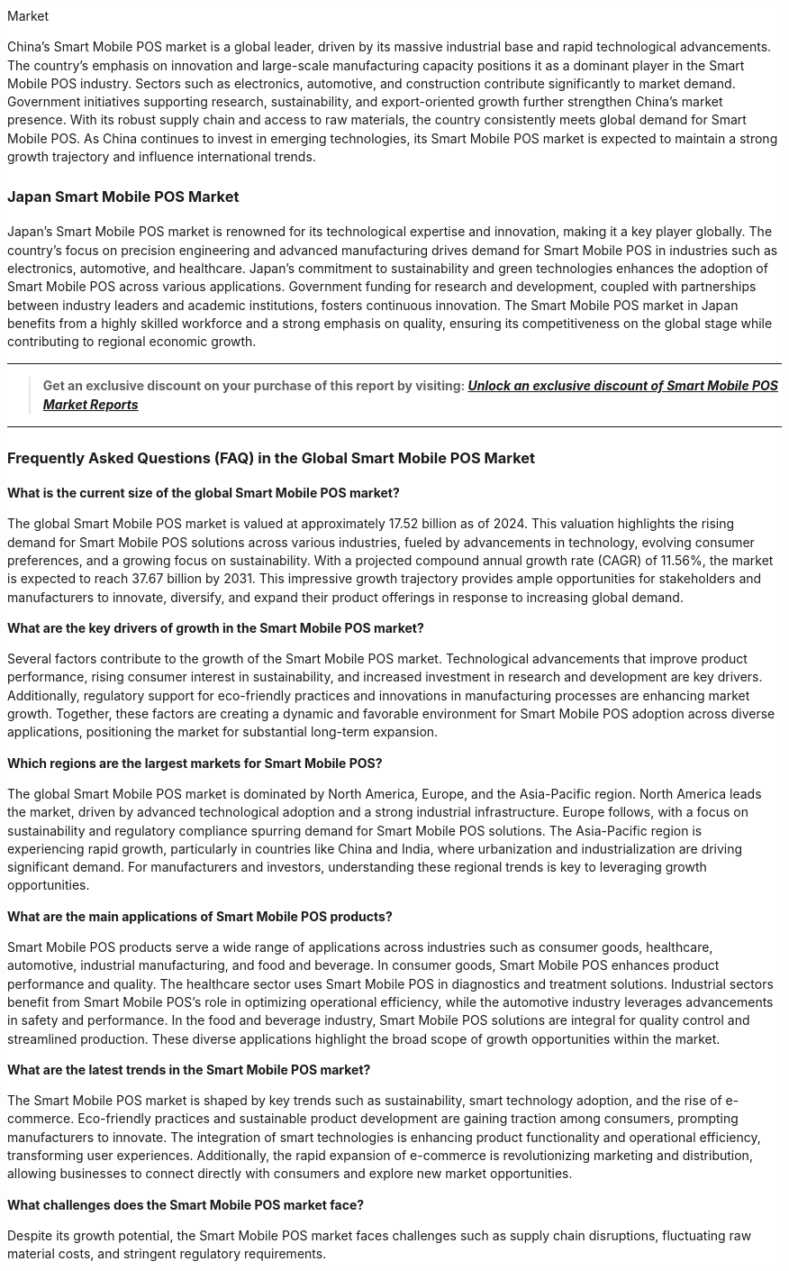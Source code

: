 Market</h3><p>China&rsquo;s Smart Mobile POS market is a global leader, driven by its massive industrial base and rapid technological advancements. The country&rsquo;s emphasis on innovation and large-scale manufacturing capacity positions it as a dominant player in the Smart Mobile POS industry. Sectors such as electronics, automotive, and construction contribute significantly to market demand. Government initiatives supporting research, sustainability, and export-oriented growth further strengthen China&rsquo;s market presence. With its robust supply chain and access to raw materials, the country consistently meets global demand for Smart Mobile POS. As China continues to invest in emerging technologies, its Smart Mobile POS market is expected to maintain a strong growth trajectory and influence international trends.</p><h3>Japan Smart Mobile POS Market</h3><p>Japan&rsquo;s Smart Mobile POS market is renowned for its technological expertise and innovation, making it a key player globally. The country&rsquo;s focus on precision engineering and advanced manufacturing drives demand for Smart Mobile POS in industries such as electronics, automotive, and healthcare. Japan&rsquo;s commitment to sustainability and green technologies enhances the adoption of Smart Mobile POS across various applications. Government funding for research and development, coupled with partnerships between industry leaders and academic institutions, fosters continuous innovation. The Smart Mobile POS market in Japan benefits from a highly skilled workforce and a strong emphasis on quality, ensuring its competitiveness on the global stage while contributing to regional economic growth.</p><hr /><blockquote><p><strong>Get an exclusive discount on your purchase of this report by visiting: <em><a href="://marketresearchpulse.com/ask-for-discount/91366?utm_source=Github&amp;utm_medium=027">Unlock an exclusive discount of Smart Mobile POS Market Reports</a></em>&nbsp;</strong></p></blockquote><hr /><h3>Frequently Asked Questions (FAQ) in the Global Smart Mobile POS Market</h3><p><strong>What is the current size of the global Smart Mobile POS market?</strong></p><p>The global Smart Mobile POS market is valued at approximately 17.52 billion as of 2024. This valuation highlights the rising demand for Smart Mobile POS solutions across various industries, fueled by advancements in technology, evolving consumer preferences, and a growing focus on sustainability. With a projected compound annual growth rate (CAGR) of 11.56%, the market is expected to reach 37.67 billion by 2031. This impressive growth trajectory provides ample opportunities for stakeholders and manufacturers to innovate, diversify, and expand their product offerings in response to increasing global demand.</p><p><strong>What are the key drivers of growth in the Smart Mobile POS market?</strong></p><p>Several factors contribute to the growth of the Smart Mobile POS market. Technological advancements that improve product performance, rising consumer interest in sustainability, and increased investment in research and development are key drivers. Additionally, regulatory support for eco-friendly practices and innovations in manufacturing processes are enhancing market growth. Together, these factors are creating a dynamic and favorable environment for Smart Mobile POS adoption across diverse applications, positioning the market for substantial long-term expansion.</p><p><strong>Which regions are the largest markets for Smart Mobile POS?</strong></p><p>The global Smart Mobile POS market is dominated by North America, Europe, and the Asia-Pacific region. North America leads the market, driven by advanced technological adoption and a strong industrial infrastructure. Europe follows, with a focus on sustainability and regulatory compliance spurring demand for Smart Mobile POS solutions. The Asia-Pacific region is experiencing rapid growth, particularly in countries like China and India, where urbanization and industrialization are driving significant demand. For manufacturers and investors, understanding these regional trends is key to leveraging growth opportunities.</p><p><strong>What are the main applications of Smart Mobile POS products?</strong></p><p>Smart Mobile POS products serve a wide range of applications across industries such as consumer goods, healthcare, automotive, industrial manufacturing, and food and beverage. In consumer goods, Smart Mobile POS enhances product performance and quality. The healthcare sector uses Smart Mobile POS in diagnostics and treatment solutions. Industrial sectors benefit from Smart Mobile POS&rsquo;s role in optimizing operational efficiency, while the automotive industry leverages advancements in safety and performance. In the food and beverage industry, Smart Mobile POS solutions are integral for quality control and streamlined production. These diverse applications highlight the broad scope of growth opportunities within the market.</p><p><strong>What are the latest trends in the Smart Mobile POS market?</strong></p><p>The Smart Mobile POS market is shaped by key trends such as sustainability, smart technology adoption, and the rise of e-commerce. Eco-friendly practices and sustainable product development are gaining traction among consumers, prompting manufacturers to innovate. The integration of smart technologies is enhancing product functionality and operational efficiency, transforming user experiences. Additionally, the rapid expansion of e-commerce is revolutionizing marketing and distribution, allowing businesses to connect directly with consumers and explore new market opportunities.</p><p><strong>What challenges does the Smart Mobile POS market face?</strong></p><p>Despite its growth potential, the Smart Mobile POS market faces challenges such as supply chain disruptions, fluctuating raw material costs, and stringent regulatory requirements.